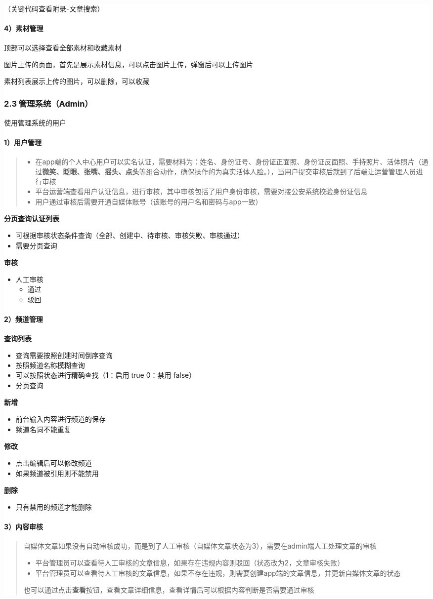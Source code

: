 （关键代码查看附录-文章搜索）

#### 4）素材管理

顶部可以选择查看全部素材和收藏素材

图片上传的页面，首先是展示素材信息，可以点击图片上传，弹窗后可以上传图片

素材列表展示上传的图片，可以删除，可以收藏

### 2.3 管理系统（Admin）

使用管理系统的用户

#### 1）用户管理

> - 在app端的个人中心用户可以实名认证，需要材料为：姓名、身份证号、身份证正面照、身份证反面照、手持照片、活体照片（通过**微笑、眨眼、张嘴、摇头、点头**等组合动作，确保操作的为真实活体人脸。），当用户提交审核后就到了后端让运营管理人员进行审核
> - 平台运营端查看用户认证信息，进行审核，其中审核包括了用户身份审核，需要对接公安系统校验身份证信息
> - 用户通过审核后需要开通自媒体账号（该账号的用户名和密码与app一致）

**分页查询认证列表**

- 可根据审核状态条件查询（全部、创建中、待审核、审核失败、审核通过）
- 需要分页查询

**审核**

- 人工审核
  - 通过
  - 驳回

#### 2）频道管理

**查询列表**

- 查询需要按照创建时间倒序查询
- 按照频道名称模糊查询
- 可以按照状态进行精确查找（1：启用   true           0：禁用   false）
- 分页查询

**新增**

- 前台输入内容进行频道的保存
- 频道名词不能重复

**修改**

- 点击编辑后可以修改频道
- 如果频道被引用则不能禁用

**删除**

- 只有禁用的频道才能删除

#### 3）内容审核

> 自媒体文章如果没有自动审核成功，而是到了人工审核（自媒体文章状态为3），需要在admin端人工处理文章的审核
>
> - 平台管理员可以查看待人工审核的文章信息，如果存在违规内容则驳回（状态改为2，文章审核失败）
> - 平台管理员可以查看待人工审核的文章信息，如果不存在违规，则需要创建app端的文章信息，并更新自媒体文章的状态
>
> 也可以通过点击**查看**按钮，查看文章详细信息，查看详情后可以根据内容判断是否需要通过审核
